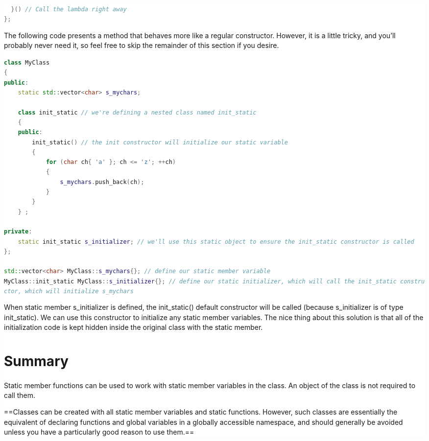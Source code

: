 ```cpp
  }() // Call the lambda right away
};
```

The following code presents a method that behaves more like a regular constructor. However, it is a little tricky, and you’ll probably never need it, so feel free to skip the remainder of this section if you desire.

```cpp
class MyClass
{
public:
	static std::vector<char> s_mychars;

	class init_static // we're defining a nested class named init_static
	{
	public:
		init_static() // the init constructor will initialize our static variable
		{
			for (char ch{ 'a' }; ch <= 'z'; ++ch)
			{
				s_mychars.push_back(ch);
			}
		}
	} ;

private:
	static init_static s_initializer; // we'll use this static object to ensure the init_static constructor is called
};

std::vector<char> MyClass::s_mychars{}; // define our static member variable
MyClass::init_static MyClass::s_initializer{}; // define our static initializer, which will call the init_static constructor, which will initialize s_mychars
```

When static member s_initializer is defined, the init_static() default constructor will be called (because s_initializer is of type init_static). We can use this constructor to initialize any static member variables. The nice thing about this solution is that all of the initialization code is kept hidden inside the original class with the static member.

# Summary

Static member functions can be used to work with static member variables in the class. An object of the class is not required to call them.

==Classes can be created with all static member variables and static functions. However, such classes are essentially the equivalent of declaring functions and global variables in a globally accessible namespace, and should generally be avoided unless you have a particularly good reason to use them.==